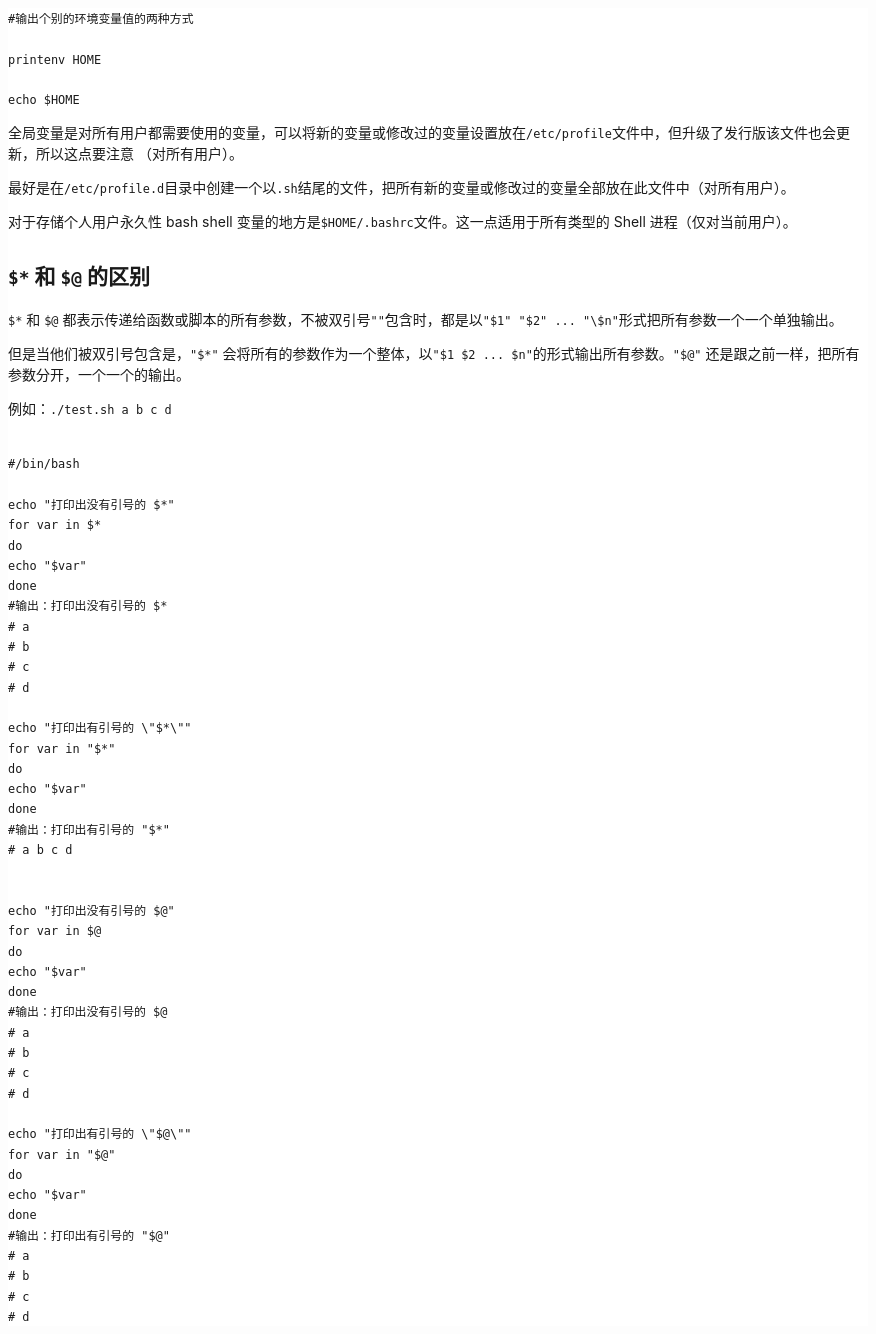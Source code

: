 ```
#输出个别的环境变量值的两种方式

printenv HOME

echo $HOME
```

全局变量是对所有用户都需要使用的变量，可以将新的变量或修改过的变量设置放在`/etc/profile`文件中，但升级了发行版该文件也会更新，所以这点要注意 （对所有用户）。

最好是在`/etc/profile.d`目录中创建一个以`.sh`结尾的文件，把所有新的变量或修改过的变量全部放在此文件中（对所有用户）。

对于存储个人用户永久性 bash shell 变量的地方是`$HOME/.bashrc`文件。这一点适用于所有类型的 Shell 进程（仅对当前用户）。

## `$*` 和 `$@` 的区别

`$*` 和 `$@` 都表示传递给函数或脚本的所有参数，不被双引号`""`包含时，都是以`"$1" "$2" ... "\$n"`形式把所有参数一个一个单独输出。

但是当他们被双引号包含是，`"$*"` 会将所有的参数作为一个整体，以`"$1 $2 ... $n"`的形式输出所有参数。`"$@"` 还是跟之前一样，把所有参数分开，一个一个的输出。

例如：`./test.sh a b c d`

```

#/bin/bash

echo "打印出没有引号的 $*"
for var in $*
do
echo "$var"
done
#输出：打印出没有引号的 $*
# a
# b
# c
# d

echo "打印出有引号的 \"$*\""
for var in "$*"
do
echo "$var"
done
#输出：打印出有引号的 "$*"
# a b c d


echo "打印出没有引号的 $@"
for var in $@
do
echo "$var"
done
#输出：打印出没有引号的 $@
# a
# b
# c
# d

echo "打印出有引号的 \"$@\""
for var in "$@"
do
echo "$var"
done
#输出：打印出有引号的 "$@"
# a
# b
# c
# d
```